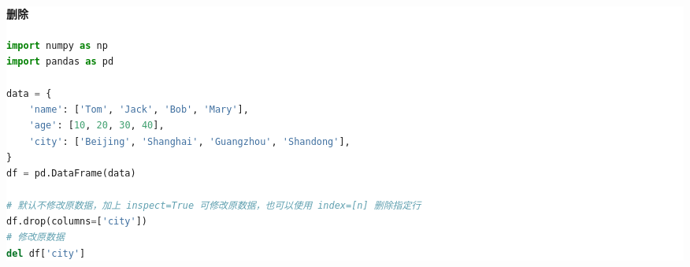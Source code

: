 #### 删除

```python
import numpy as np
import pandas as pd

data = {
    'name': ['Tom', 'Jack', 'Bob', 'Mary'],
    'age': [10, 20, 30, 40],
    'city': ['Beijing', 'Shanghai', 'Guangzhou', 'Shandong'],
}
df = pd.DataFrame(data)

# 默认不修改原数据，加上 inspect=True 可修改原数据，也可以使用 index=[n] 删除指定行
df.drop(columns=['city'])
# 修改原数据
del df['city']
```
